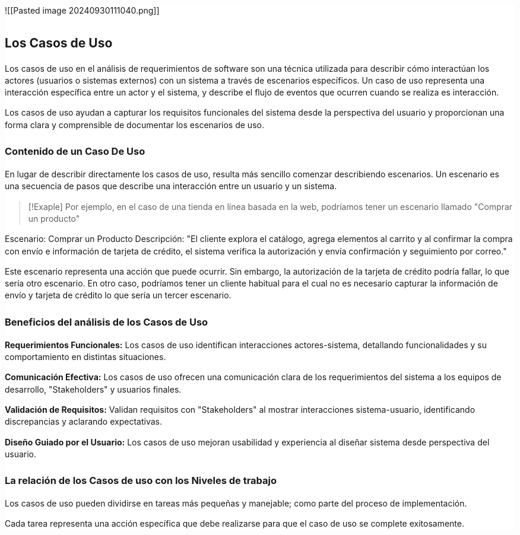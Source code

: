 ![[Pasted image 20240930111040.png]]


## Los Casos de Uso

Los casos de uso en el análisis de requerimientos de software son una técnica utilizada para describir cómo interactúan los actores (usuarios o sistemas externos) con un sistema a través de escenarios específicos. Un caso de uso representa una interacción específica entre un actor y el sistema, y describe el flujo de eventos que ocurren cuando se realiza es
interacción.

Los casos de uso ayudan a capturar los requisitos funcionales del sistema desde la perspectiva del usuario y proporcionan una forma clara y comprensible de documentar los escenarios de uso.

### Contenido de un Caso De Uso

En lugar de describir directamente los casos de uso, resulta más sencillo comenzar describiendo escenarios. Un escenario es una secuencia de pasos que describe una interacción entre un usuario y un sistema.

> [!Exaple]
> Por ejemplo, en el caso de una tienda en línea basada en la web, podríamos tener un
escenario llamado "Comprar un producto"

Escenario: Comprar un Producto Descripción: "El cliente explora el catálogo, agrega elementos al carrito y al confirmar la compra con envío e información de tarjeta de crédito, el sistema verifica la autorización y envía confirmación y seguimiento por correo."

Este escenario representa una acción que puede ocurrir. Sin embargo, la autorización de la tarjeta de crédito podría fallar, lo que sería otro escenario.
En otro caso, podríamos tener un cliente habitual para el cual no es necesario capturar la información de envío y tarjeta de crédito lo que sería un tercer escenario.

### Beneficios del análisis de los Casos de Uso

**Requerimientos Funcionales:** Los casos de uso identifican interacciones actores-sistema, detallando funcionalidades y su comportamiento en distintas situaciones.

**Comunicación Efectiva:** Los casos de uso ofrecen una comunicación clara de los requerimientos del sistema a los equipos de desarrollo, "Stakeholders" y usuarios finales.

**Validación de Requisitos:** Validan requisitos con "Stakeholders" al mostrar interacciones sistema-usuario, identificando discrepancias y aclarando expectativas.

**Diseño Guiado por el Usuario:** Los casos de uso mejoran usabilidad y experiencia al
diseñar sistema desde perspectiva del usuario.

### La relación de los Casos de uso con los Niveles de trabajo

Los casos de uso pueden dividirse en tareas más pequeñas y manejable; como parte del
proceso de implementación.

Cada tarea representa una acción específica que debe realizarse para que el caso de uso
se complete exitosamente. 

